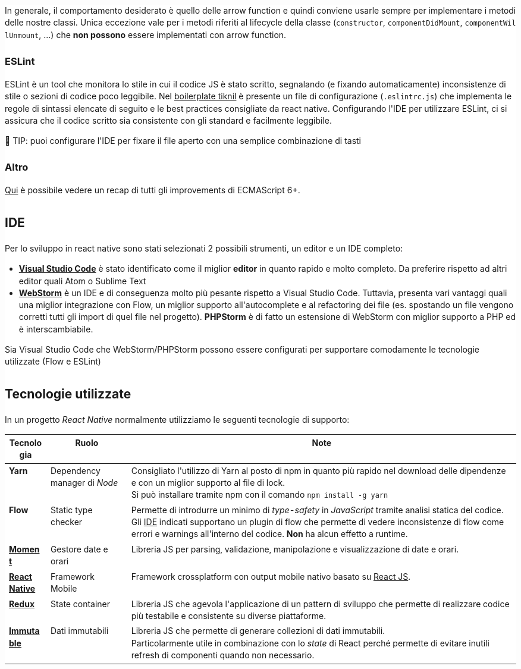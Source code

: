 In generale, il comportamento desiderato è quello delle arrow function e quindi conviene usarle sempre per implementare i metodi delle nostre classi. Unica eccezione vale per i metodi riferiti al lifecycle della classe (`constructor`, `componentDidMount`, `componentWillUnmount`, ...) che __non possono__ essere implementati con arrow function.

### ESLint
ESLint è un tool che monitora lo stile in cui il codice JS è stato scritto, segnalando (e fixando automaticamente) inconsistenze di stile o sezioni di codice poco leggibile. Nel [boilerplate tiknil](https://github.com/tiknil/react-native-boilerplate) è presente un file di configurazione (`.eslintrc.js`) che implementa le regole di sintassi elencate di seguito e le best practices consigliate da react native. Configurando l'IDE per utilizzare ESLint, ci si assicura che il codice scritto sia consistente con gli standard e facilmente leggibile.

🔔 TIP: puoi configurare l'IDE per fixare il file aperto con una semplice combinazione di tasti

### Altro
[Qui](http://es6-features.org/#Constants) è possibile vedere un recap di tutti gli improvements di ECMAScript 6+.

## IDE
Per lo sviluppo in react native sono stati selezionati 2 possibili strumenti, un editor e un IDE completo:
- **[Visual Studio Code](https://code.visualstudio.com/)** è stato identificato come il miglior **editor** in quanto rapido e molto completo. Da preferire rispetto ad altri editor quali Atom o Sublime Text
- **[WebStorm](https://www.jetbrains.com/webstorm/)** è un IDE e di conseguenza molto più pesante rispetto a Visual Studio Code. Tuttavia, presenta vari vantaggi quali una miglior integrazione con Flow, un miglior supporto all'autocomplete e al refactoring dei file (es. spostando un file vengono corretti tutti gli import di quel file nel progetto). **PHPStorm** è di fatto un estensione di WebStorm con miglior supporto a PHP ed è interscambiabile.
  
Sia Visual Studio Code che WebStorm/PHPStorm possono essere configurati per supportare comodamente le tecnologie utilizzate (Flow e ESLint)

## Tecnologie utilizzate
In un progetto *React Native* normalmente utilizziamo le seguenti tecnologie di supporto:

Tecnologia | Ruolo | Note
--- | --- | ---
**Yarn** | Dependency manager di *Node* | Consigliato l'utilizzo di Yarn al posto di npm in quanto più rapido nel download delle dipendenze e con un miglior supporto al file di lock.<br>Si può installare tramite npm con il comando `npm install -g yarn`
**Flow** | Static type checker | Permette di introdurre un minimo di *type-safety* in *JavaScript* tramite analisi statica del codice.<br>Gli [IDE](#ide) indicati supportano un plugin di flow che permette di vedere inconsistenze di flow come errori e warnings all'interno del codice. **Non** ha alcun effetto a runtime.
**[Moment](https://momentjs.com/)** | Gestore date e orari | Libreria JS per parsing, validazione, manipolazione e visualizzazione di date e orari.
**[React Native](#react-native)** | Framework Mobile | Framework crossplatform con output mobile nativo basato su [React JS](https://reactjs.org/).
**[Redux](#redux)** | State container | Libreria JS che agevola l'applicazione di un pattern di sviluppo che permette di realizzare codice più testabile e consistente su diverse piattaforme.
**[Immutable](#immutable)** | Dati immutabili | Libreria JS che permette di generare collezioni di dati immutabili.<br>Particolarmente utile in combinazione con lo *state* di React perché permette di evitare inutili refresh di componenti quando non necessario.
